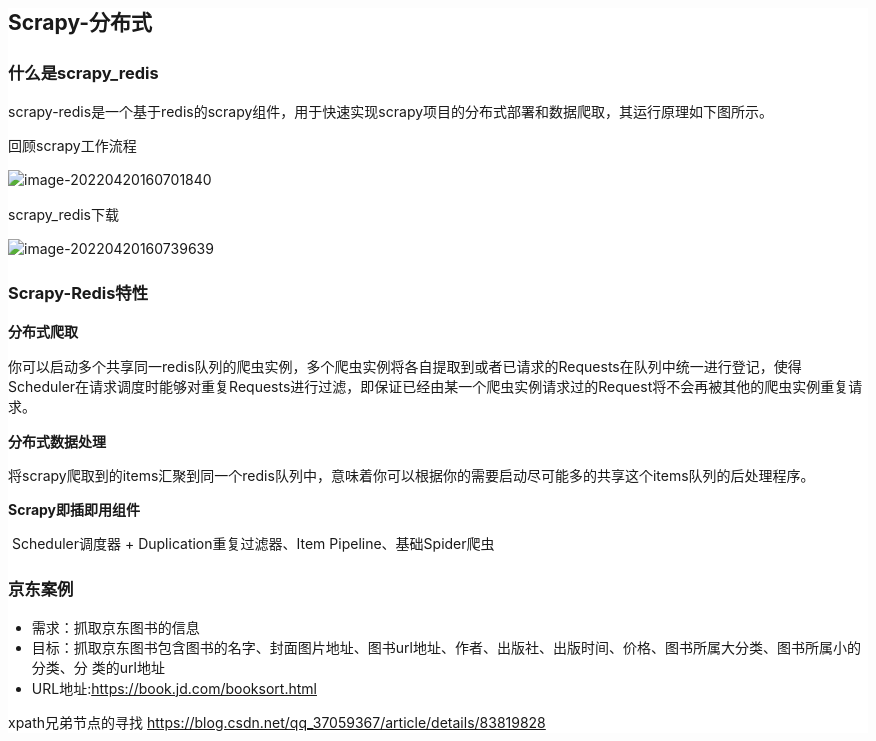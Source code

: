 ## Scrapy-分布式

### 什么是scrapy_redis

scrapy-redis是一个基于redis的scrapy组件，用于快速实现scrapy项目的分布式部署和数据爬取，其运行原理如下图所示。

回顾scrapy⼯作流程

![image-20220420160701840](http://mk.xxoutman.cn/spyder/image-20220420160701840.png)

scrapy_redis下载

![image-20220420160739639](http://mk.xxoutman.cn/spyder/image-20220420160739639.png)

### Scrapy-Redis特性

**分布式爬取**

​	你可以启动多个共享同一redis队列的爬虫实例，多个爬虫实例将各自提取到或者已请求的Requests在队列中统一进行登记，使得Scheduler在请求调度时能够对重复Requests进行过滤，即保证已经由某一个爬虫实例请求过的Request将不会再被其他的爬虫实例重复请求。

**分布式数据处理**

​	将scrapy爬取到的items汇聚到同一个redis队列中，意味着你可以根据你的需要启动尽可能多的共享这个items队列的后处理程序。

**Scrapy即插即用组件**

​	Scheduler调度器 + Duplication重复过滤器、Item Pipeline、基础Spider爬虫

### 京东案例

- 需求：抓取京东图书的信息 
- ⽬标：抓取京东图书包含图书的名字、封⾯图⽚地址、图书url地址、作者、出版社、出版时间、价格、图书所属⼤分类、图书所属⼩的分类、分 类的url地址 
- URL地址:https://book.jd.com/booksort.html 

xpath兄弟节点的寻找 https://blog.csdn.net/qq_37059367/article/details/83819828











